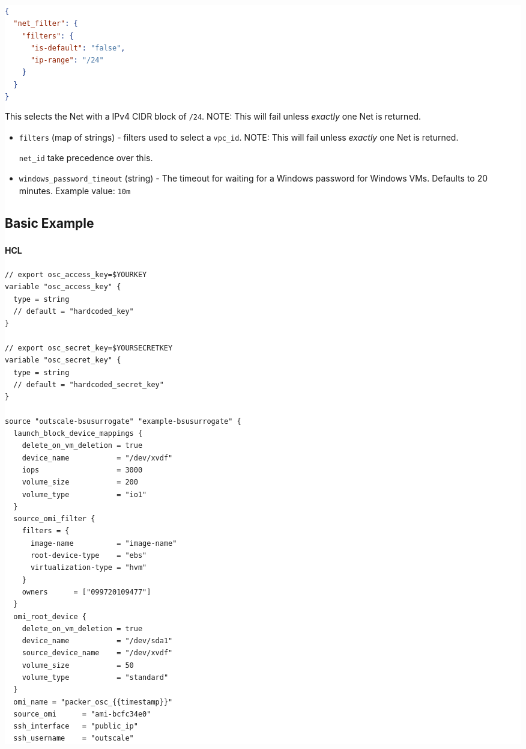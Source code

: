   ```json
  {
    "net_filter": {
      "filters": {
        "is-default": "false",
        "ip-range": "/24"
      }
    }
  }
  ```

  This selects the Net with a IPv4 CIDR block of `/24`. NOTE: This will fail unless _exactly_ one Net is returned.

  - `filters` (map of strings) - filters used to select a `vpc_id`. NOTE: This will fail unless _exactly_ one Net is returned.

    `net_id` take precedence over this.

- `windows_password_timeout` (string) - The timeout for waiting for a Windows password for Windows VMs. Defaults to 20 minutes. Example value: `10m`

## Basic Example

#### HCL
```hcl
// export osc_access_key=$YOURKEY
variable "osc_access_key" {
  type = string
  // default = "hardcoded_key"
}

// export osc_secret_key=$YOURSECRETKEY
variable "osc_secret_key" {
  type = string
  // default = "hardcoded_secret_key"
}

source "outscale-bsusurrogate" "example-bsusurrogate" {
  launch_block_device_mappings {
    delete_on_vm_deletion = true
    device_name           = "/dev/xvdf"
    iops                  = 3000
    volume_size           = 200
    volume_type           = "io1"
  }
  source_omi_filter {
    filters = {
      image-name          = "image-name"
      root-device-type    = "ebs"
      virtualization-type = "hvm"
    }
    owners      = ["099720109477"]
  }
  omi_root_device {
    delete_on_vm_deletion = true
    device_name           = "/dev/sda1"
    source_device_name    = "/dev/xvdf"
    volume_size           = 50
    volume_type           = "standard"
  }
  omi_name = "packer_osc_{{timestamp}}"
  source_omi      = "ami-bcfc34e0"
  ssh_interface   = "public_ip"
  ssh_username    = "outscale"
```
